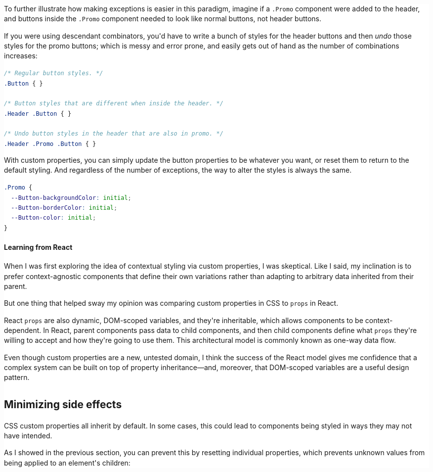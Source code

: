 To further illustrate how making exceptions is easier in this paradigm, imagine if a `.Promo` component were added to the header, and buttons inside the `.Promo` component needed to look like normal buttons, not header buttons.

If you were using descendant combinators, you'd have to write a bunch of styles for the header buttons and then *undo* those styles for the promo buttons; which is messy and error prone, and easily gets out of hand as the number of combinations increases:

```css
/* Regular button styles. */
.Button { }

/* Button styles that are different when inside the header. */
.Header .Button { }

/* Undo button styles in the header that are also in promo. */
.Header .Promo .Button { }
```

With custom properties, you can simply update the button properties to be whatever you want, or reset them to return to the default styling. And regardless of the number of exceptions, the way to alter the styles is always the same.

```css
.Promo {
  --Button-backgroundColor: initial;
  --Button-borderColor: initial;
  --Button-color: initial;
}
```

#### Learning from React

When I was first exploring the idea of contextual styling via custom properties, I was skeptical. Like I said, my inclination is to prefer context-agnostic components that define their own variations rather than adapting to arbitrary data inherited from their parent.

But one thing that helped sway my opinion was comparing custom properties in CSS to `props` in React.

React `props` are also dynamic, DOM-scoped variables, and they're inheritable, which allows components to be context-dependent. In React, parent components pass data to child components, and then child components define what `props` they're willing to accept and how they're going to use them. This architectural model is commonly known as one-way data flow.

Even though custom properties are a new, untested domain, I think the success of the React model gives me confidence that a complex system can be built on top of property inheritance&mdash;and, moreover, that DOM-scoped variables are a useful design pattern.

## Minimizing side effects

CSS custom properties all inherit by default. In some cases, this could lead to components being styled in ways they may not have intended.

As I showed in the previous section, you can prevent this by resetting individual properties, which prevents unknown values from being applied to an element's children:
